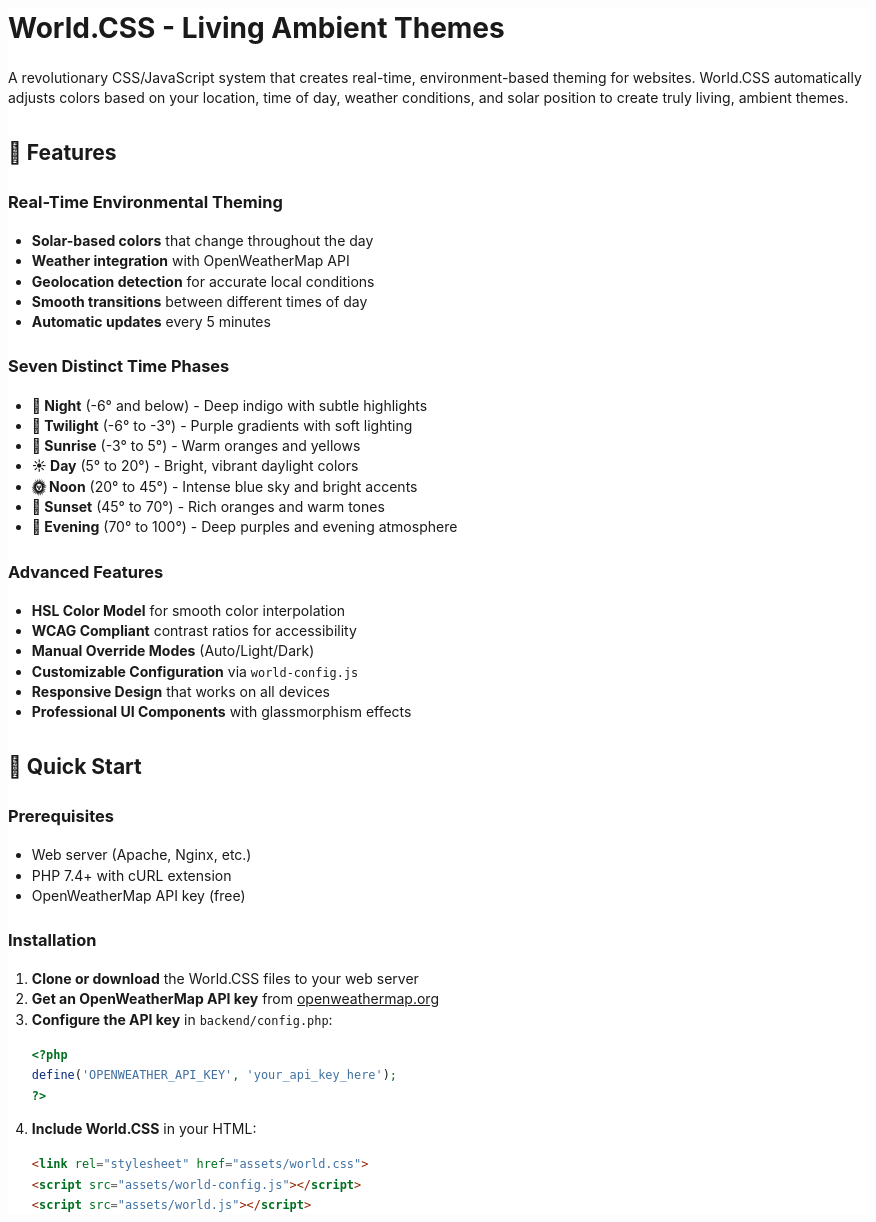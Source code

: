 # World.CSS - Living Ambient Themes

A revolutionary CSS/JavaScript system that creates real-time, environment-based theming for websites. World.CSS automatically adjusts colors based on your location, time of day, weather conditions, and solar position to create truly living, ambient themes.

## 🌟 Features

### **Real-Time Environmental Theming**
- **Solar-based colors** that change throughout the day
- **Weather integration** with OpenWeatherMap API
- **Geolocation detection** for accurate local conditions
- **Smooth transitions** between different times of day
- **Automatic updates** every 5 minutes

### **Seven Distinct Time Phases**
- **🌙 Night** (-6° and below) - Deep indigo with subtle highlights
- **🌆 Twilight** (-6° to -3°) - Purple gradients with soft lighting
- **🌅 Sunrise** (-3° to 5°) - Warm oranges and yellows
- **☀️ Day** (5° to 20°) - Bright, vibrant daylight colors
- **🌞 Noon** (20° to 45°) - Intense blue sky and bright accents
- **🌇 Sunset** (45° to 70°) - Rich oranges and warm tones
- **🌃 Evening** (70° to 100°) - Deep purples and evening atmosphere

### **Advanced Features**
- **HSL Color Model** for smooth color interpolation
- **WCAG Compliant** contrast ratios for accessibility
- **Manual Override Modes** (Auto/Light/Dark)
- **Customizable Configuration** via `world-config.js`
- **Responsive Design** that works on all devices
- **Professional UI Components** with glassmorphism effects

## 🚀 Quick Start

### **Prerequisites**
- Web server (Apache, Nginx, etc.)
- PHP 7.4+ with cURL extension
- OpenWeatherMap API key (free)

### **Installation**

1. **Clone or download** the World.CSS files to your web server
2. **Get an OpenWeatherMap API key** from [openweathermap.org](https://openweathermap.org/api)
3. **Configure the API key** in `backend/config.php`:
   ```php
   <?php
   define('OPENWEATHER_API_KEY', 'your_api_key_here');
   ?>
   ```
4. **Include World.CSS** in your HTML:
   ```html
   <link rel="stylesheet" href="assets/world.css">
   <script src="assets/world-config.js"></script>
   <script src="assets/world.js"></script>
   ```
